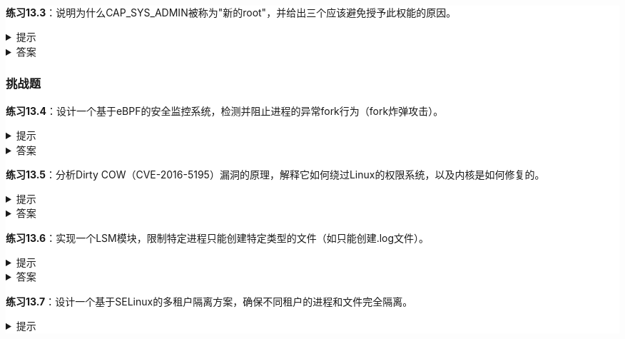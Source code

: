 **练习13.3**：说明为什么CAP_SYS_ADMIN被称为"新的root"，并给出三个应该避免授予此权能的原因。

<details><summary>提示</summary></details>

<details><summary>答案</summary></details>

### 挑战题

**练习13.4**：设计一个基于eBPF的安全监控系统，检测并阻止进程的异常fork行为（fork炸弹攻击）。

<details><summary>提示</summary></details>

<details><summary>答案</summary></details>

**练习13.5**：分析Dirty COW（CVE-2016-5195）漏洞的原理，解释它如何绕过Linux的权限系统，以及内核是如何修复的。

<details><summary>提示</summary></details>

<details><summary>答案</summary></details>

**练习13.6**：实现一个LSM模块，限制特定进程只能创建特定类型的文件（如只能创建.log文件）。

<details><summary>提示</summary></details>

<details><summary>答案</summary></details>

**练习13.7**：设计一个基于SELinux的多租户隔离方案，确保不同租户的进程和文件完全隔离。

<details><summary>提示</summary></details>
